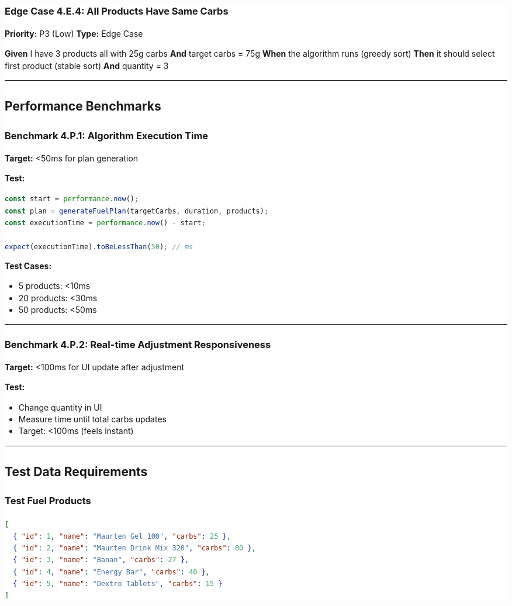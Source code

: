 
### Edge Case 4.E.4: All Products Have Same Carbs
**Priority:** P3 (Low)
**Type:** Edge Case

**Given** I have 3 products all with 25g carbs
**And** target carbs = 75g
**When** the algorithm runs (greedy sort)
**Then** it should select first product (stable sort)
**And** quantity = 3

---

## Performance Benchmarks

### Benchmark 4.P.1: Algorithm Execution Time
**Target:** <50ms for plan generation

**Test:**
```typescript
const start = performance.now();
const plan = generateFuelPlan(targetCarbs, duration, products);
const executionTime = performance.now() - start;

expect(executionTime).toBeLessThan(50); // ms
```

**Test Cases:**
- 5 products: <10ms
- 20 products: <30ms
- 50 products: <50ms

---

### Benchmark 4.P.2: Real-time Adjustment Responsiveness
**Target:** <100ms for UI update after adjustment

**Test:**
- Change quantity in UI
- Measure time until total carbs updates
- Target: <100ms (feels instant)

---

## Test Data Requirements

### Test Fuel Products
```json
[
  { "id": 1, "name": "Maurten Gel 100", "carbs": 25 },
  { "id": 2, "name": "Maurten Drink Mix 320", "carbs": 80 },
  { "id": 3, "name": "Banan", "carbs": 27 },
  { "id": 4, "name": "Energy Bar", "carbs": 40 },
  { "id": 5, "name": "Dextro Tablets", "carbs": 15 }
]
```
